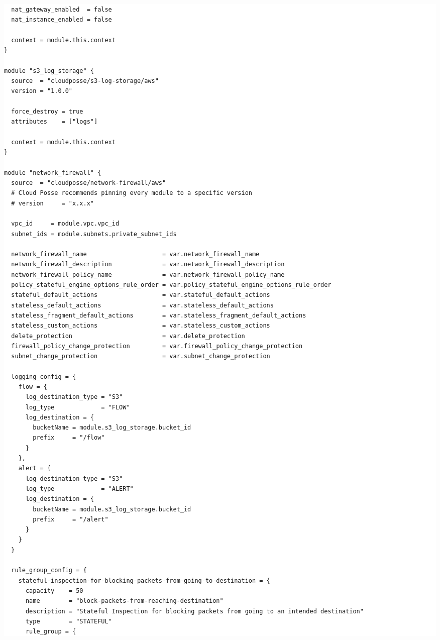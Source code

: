 ```hcl
  nat_gateway_enabled  = false
  nat_instance_enabled = false

  context = module.this.context
}

module "s3_log_storage" {
  source  = "cloudposse/s3-log-storage/aws"
  version = "1.0.0"

  force_destroy = true
  attributes    = ["logs"]

  context = module.this.context
}

module "network_firewall" {
  source  = "cloudposse/network-firewall/aws"
  # Cloud Posse recommends pinning every module to a specific version
  # version     = "x.x.x"

  vpc_id     = module.vpc.vpc_id
  subnet_ids = module.subnets.private_subnet_ids

  network_firewall_name                     = var.network_firewall_name
  network_firewall_description              = var.network_firewall_description
  network_firewall_policy_name              = var.network_firewall_policy_name
  policy_stateful_engine_options_rule_order = var.policy_stateful_engine_options_rule_order
  stateful_default_actions                  = var.stateful_default_actions
  stateless_default_actions                 = var.stateless_default_actions
  stateless_fragment_default_actions        = var.stateless_fragment_default_actions
  stateless_custom_actions                  = var.stateless_custom_actions
  delete_protection                         = var.delete_protection
  firewall_policy_change_protection         = var.firewall_policy_change_protection
  subnet_change_protection                  = var.subnet_change_protection

  logging_config = {
    flow = {
      log_destination_type = "S3"
      log_type             = "FLOW"
      log_destination = {
        bucketName = module.s3_log_storage.bucket_id
        prefix     = "/flow"
      }
    },
    alert = {
      log_destination_type = "S3"
      log_type             = "ALERT"
      log_destination = {
        bucketName = module.s3_log_storage.bucket_id
        prefix     = "/alert"
      }
    }
  }

  rule_group_config = {
    stateful-inspection-for-blocking-packets-from-going-to-destination = {
      capacity    = 50
      name        = "block-packets-from-reaching-destination"
      description = "Stateful Inspection for blocking packets from going to an intended destination"
      type        = "STATEFUL"
      rule_group = {
```

  [osterman_homepage]: https://github.com/osterman
  [osterman_avatar]: https://img.cloudposse.com/150x150/https://github.com/osterman.png
  [aknysh_homepage]: https://github.com/aknysh
  [aknysh_avatar]: https://img.cloudposse.com/150x150/https://github.com/aknysh.png
  [logo]: https://cloudposse.com/logo-300x69.svg
  [docs]: https://cpco.io/docs?utm_source=github&utm_medium=readme&utm_campaign=cloudposse/terraform-aws-network-firewall&utm_content=docs
  [website]: https://cpco.io/homepage?utm_source=github&utm_medium=readme&utm_campaign=cloudposse/terraform-aws-network-firewall&utm_content=website
  [github]: https://cpco.io/github?utm_source=github&utm_medium=readme&utm_campaign=cloudposse/terraform-aws-network-firewall&utm_content=github
  [jobs]: https://cpco.io/jobs?utm_source=github&utm_medium=readme&utm_campaign=cloudposse/terraform-aws-network-firewall&utm_content=jobs
  [hire]: https://cpco.io/hire?utm_source=github&utm_medium=readme&utm_campaign=cloudposse/terraform-aws-network-firewall&utm_content=hire
  [slack]: https://cpco.io/slack?utm_source=github&utm_medium=readme&utm_campaign=cloudposse/terraform-aws-network-firewall&utm_content=slack
  [linkedin]: https://cpco.io/linkedin?utm_source=github&utm_medium=readme&utm_campaign=cloudposse/terraform-aws-network-firewall&utm_content=linkedin
  [twitter]: https://cpco.io/twitter?utm_source=github&utm_medium=readme&utm_campaign=cloudposse/terraform-aws-network-firewall&utm_content=twitter
  [testimonial]: https://cpco.io/leave-testimonial?utm_source=github&utm_medium=readme&utm_campaign=cloudposse/terraform-aws-network-firewall&utm_content=testimonial
  [office_hours]: https://cloudposse.com/office-hours?utm_source=github&utm_medium=readme&utm_campaign=cloudposse/terraform-aws-network-firewall&utm_content=office_hours
  [newsletter]: https://cpco.io/newsletter?utm_source=github&utm_medium=readme&utm_campaign=cloudposse/terraform-aws-network-firewall&utm_content=newsletter
  [discourse]: https://ask.sweetops.com/?utm_source=github&utm_medium=readme&utm_campaign=cloudposse/terraform-aws-network-firewall&utm_content=discourse
  [email]: https://cpco.io/email?utm_source=github&utm_medium=readme&utm_campaign=cloudposse/terraform-aws-network-firewall&utm_content=email
  [commercial_support]: https://cpco.io/commercial-support?utm_source=github&utm_medium=readme&utm_campaign=cloudposse/terraform-aws-network-firewall&utm_content=commercial_support
  [we_love_open_source]: https://cpco.io/we-love-open-source?utm_source=github&utm_medium=readme&utm_campaign=cloudposse/terraform-aws-network-firewall&utm_content=we_love_open_source
  [terraform_modules]: https://cpco.io/terraform-modules?utm_source=github&utm_medium=readme&utm_campaign=cloudposse/terraform-aws-network-firewall&utm_content=terraform_modules
  [readme_header_img]: https://cloudposse.com/readme/header/img
  [readme_header_link]: https://cloudposse.com/readme/header/link?utm_source=github&utm_medium=readme&utm_campaign=cloudposse/terraform-aws-network-firewall&utm_content=readme_header_link
  [readme_footer_img]: https://cloudposse.com/readme/footer/img
  [readme_footer_link]: https://cloudposse.com/readme/footer/link?utm_source=github&utm_medium=readme&utm_campaign=cloudposse/terraform-aws-network-firewall&utm_content=readme_footer_link
  [readme_commercial_support_img]: https://cloudposse.com/readme/commercial-support/img
  [readme_commercial_support_link]: https://cloudposse.com/readme/commercial-support/link?utm_source=github&utm_medium=readme&utm_campaign=cloudposse/terraform-aws-network-firewall&utm_content=readme_commercial_support_link
  [share_twitter]: https://twitter.com/intent/tweet/?text=terraform-aws-network-firewall&url=https://github.com/cloudposse/terraform-aws-network-firewall
  [share_linkedin]: https://www.linkedin.com/shareArticle?mini=true&title=terraform-aws-network-firewall&url=https://github.com/cloudposse/terraform-aws-network-firewall
  [share_reddit]: https://reddit.com/submit/?url=https://github.com/cloudposse/terraform-aws-network-firewall
  [share_facebook]: https://facebook.com/sharer/sharer.php?u=https://github.com/cloudposse/terraform-aws-network-firewall
  [share_googleplus]: https://plus.google.com/share?url=https://github.com/cloudposse/terraform-aws-network-firewall
  [share_email]: mailto:?subject=terraform-aws-network-firewall&body=https://github.com/cloudposse/terraform-aws-network-firewall
  [beacon]: https://ga-beacon.cloudposse.com/UA-76589703-4/cloudposse/terraform-aws-network-firewall?pixel&cs=github&cm=readme&an=terraform-aws-network-firewall